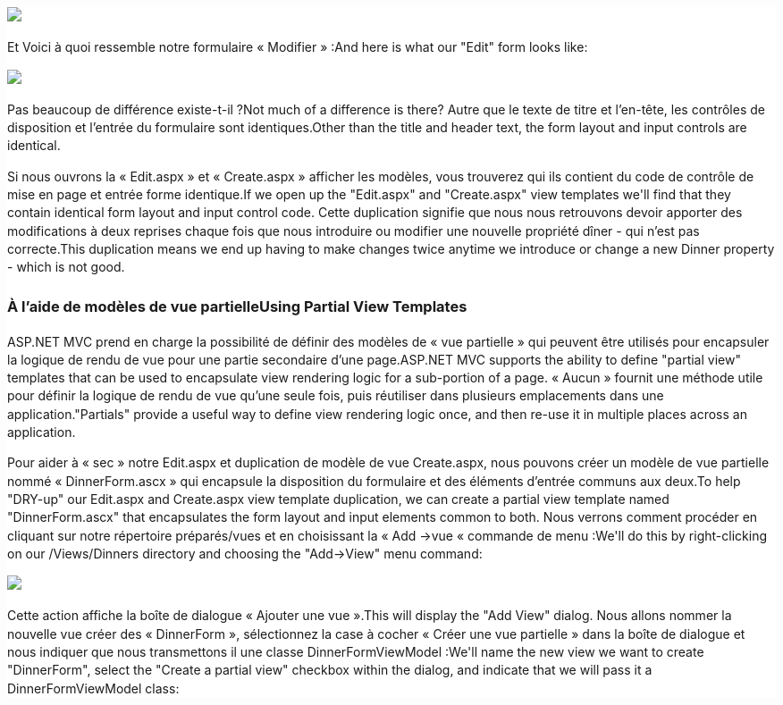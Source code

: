 ![](re-use-ui-using-master-pages-and-partials/_static/image1.png)

<span data-ttu-id="13d99-119">Et Voici à quoi ressemble notre formulaire « Modifier » :</span><span class="sxs-lookup"><span data-stu-id="13d99-119">And here is what our "Edit" form looks like:</span></span>

![](re-use-ui-using-master-pages-and-partials/_static/image2.png)

<span data-ttu-id="13d99-120">Pas beaucoup de différence existe-t-il ?</span><span class="sxs-lookup"><span data-stu-id="13d99-120">Not much of a difference is there?</span></span> <span data-ttu-id="13d99-121">Autre que le texte de titre et l’en-tête, les contrôles de disposition et l’entrée du formulaire sont identiques.</span><span class="sxs-lookup"><span data-stu-id="13d99-121">Other than the title and header text, the form layout and input controls are identical.</span></span>

<span data-ttu-id="13d99-122">Si nous ouvrons la « Edit.aspx » et « Create.aspx » afficher les modèles, vous trouverez qui ils contient du code de contrôle de mise en page et entrée forme identique.</span><span class="sxs-lookup"><span data-stu-id="13d99-122">If we open up the "Edit.aspx" and "Create.aspx" view templates we'll find that they contain identical form layout and input control code.</span></span> <span data-ttu-id="13d99-123">Cette duplication signifie que nous nous retrouvons devoir apporter des modifications à deux reprises chaque fois que nous introduire ou modifier une nouvelle propriété dîner - qui n’est pas correcte.</span><span class="sxs-lookup"><span data-stu-id="13d99-123">This duplication means we end up having to make changes twice anytime we introduce or change a new Dinner property - which is not good.</span></span>

### <a name="using-partial-view-templates"></a><span data-ttu-id="13d99-124">À l’aide de modèles de vue partielle</span><span class="sxs-lookup"><span data-stu-id="13d99-124">Using Partial View Templates</span></span>

<span data-ttu-id="13d99-125">ASP.NET MVC prend en charge la possibilité de définir des modèles de « vue partielle » qui peuvent être utilisés pour encapsuler la logique de rendu de vue pour une partie secondaire d’une page.</span><span class="sxs-lookup"><span data-stu-id="13d99-125">ASP.NET MVC supports the ability to define "partial view" templates that can be used to encapsulate view rendering logic for a sub-portion of a page.</span></span> <span data-ttu-id="13d99-126">« Aucun » fournit une méthode utile pour définir la logique de rendu de vue qu’une seule fois, puis réutiliser dans plusieurs emplacements dans une application.</span><span class="sxs-lookup"><span data-stu-id="13d99-126">"Partials" provide a useful way to define view rendering logic once, and then re-use it in multiple places across an application.</span></span>

<span data-ttu-id="13d99-127">Pour aider à « sec » notre Edit.aspx et duplication de modèle de vue Create.aspx, nous pouvons créer un modèle de vue partielle nommé « DinnerForm.ascx » qui encapsule la disposition du formulaire et des éléments d’entrée communs aux deux.</span><span class="sxs-lookup"><span data-stu-id="13d99-127">To help "DRY-up" our Edit.aspx and Create.aspx view template duplication, we can create a partial view template named "DinnerForm.ascx" that encapsulates the form layout and input elements common to both.</span></span> <span data-ttu-id="13d99-128">Nous verrons comment procéder en cliquant sur notre répertoire préparés/vues et en choisissant la « Add -&gt;vue « commande de menu :</span><span class="sxs-lookup"><span data-stu-id="13d99-128">We'll do this by right-clicking on our /Views/Dinners directory and choosing the "Add-&gt;View" menu command:</span></span>

![](re-use-ui-using-master-pages-and-partials/_static/image3.png)

<span data-ttu-id="13d99-129">Cette action affiche la boîte de dialogue « Ajouter une vue ».</span><span class="sxs-lookup"><span data-stu-id="13d99-129">This will display the "Add View" dialog.</span></span> <span data-ttu-id="13d99-130">Nous allons nommer la nouvelle vue créer des « DinnerForm », sélectionnez la case à cocher « Créer une vue partielle » dans la boîte de dialogue et nous indiquer que nous transmettons il une classe DinnerFormViewModel :</span><span class="sxs-lookup"><span data-stu-id="13d99-130">We'll name the new view we want to create "DinnerForm", select the "Create a partial view" checkbox within the dialog, and indicate that we will pass it a DinnerFormViewModel class:</span></span>
